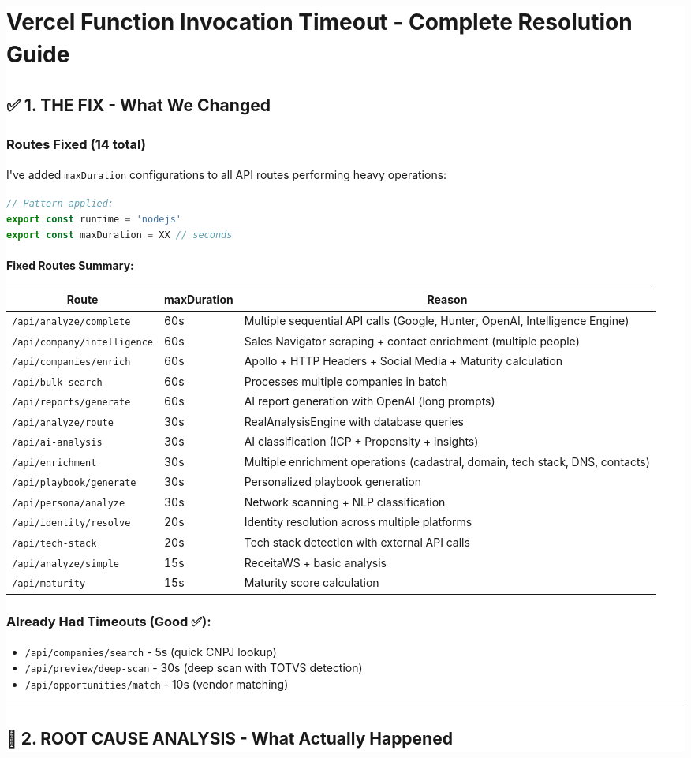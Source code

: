 # Vercel Function Invocation Timeout - Complete Resolution Guide

## ✅ 1. THE FIX - What We Changed

### Routes Fixed (14 total)
I've added `maxDuration` configurations to all API routes performing heavy operations:

```typescript
// Pattern applied:
export const runtime = 'nodejs'
export const maxDuration = XX // seconds
```

#### Fixed Routes Summary:
| Route | maxDuration | Reason |
|-------|-------------|---------|
| `/api/analyze/complete` | 60s | Multiple sequential API calls (Google, Hunter, OpenAI, Intelligence Engine) |
| `/api/company/intelligence` | 60s | Sales Navigator scraping + contact enrichment (multiple people) |
| `/api/companies/enrich` | 60s | Apollo + HTTP Headers + Social Media + Maturity calculation |
| `/api/bulk-search` | 60s | Processes multiple companies in batch |
| `/api/reports/generate` | 60s | AI report generation with OpenAI (long prompts) |
| `/api/analyze/route` | 30s | RealAnalysisEngine with database queries |
| `/api/ai-analysis` | 30s | AI classification (ICP + Propensity + Insights) |
| `/api/enrichment` | 30s | Multiple enrichment operations (cadastral, domain, tech stack, DNS, contacts) |
| `/api/playbook/generate` | 30s | Personalized playbook generation |
| `/api/persona/analyze` | 30s | Network scanning + NLP classification |
| `/api/identity/resolve` | 20s | Identity resolution across multiple platforms |
| `/api/tech-stack` | 20s | Tech stack detection with external API calls |
| `/api/analyze/simple` | 15s | ReceitaWS + basic analysis |
| `/api/maturity` | 15s | Maturity score calculation |

### Already Had Timeouts (Good ✅):
- `/api/companies/search` - 5s (quick CNPJ lookup)
- `/api/preview/deep-scan` - 30s (deep scan with TOTVS detection)
- `/api/opportunities/match` - 10s (vendor matching)

---

## 🧠 2. ROOT CAUSE ANALYSIS - What Actually Happened
